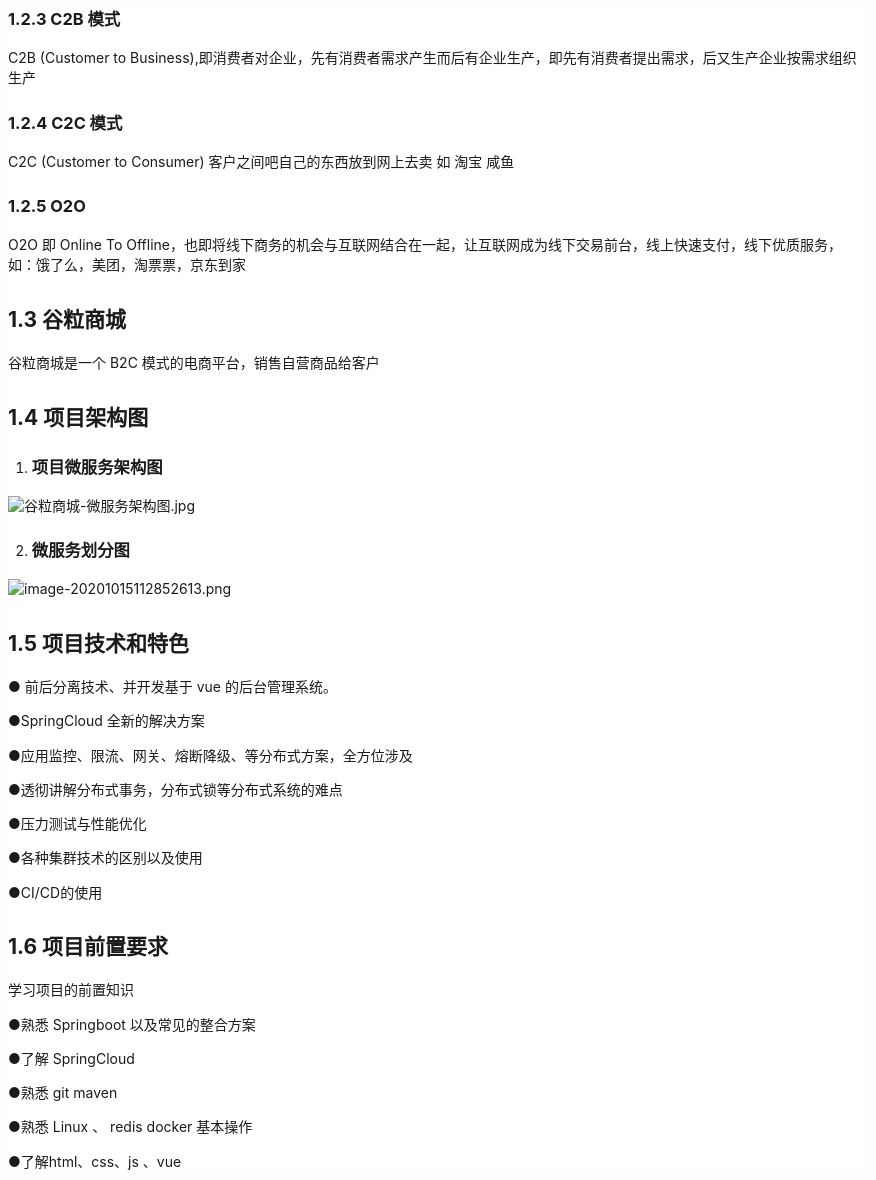 ###  1.2.3 C2B 模式 

C2B (Customer to Business),即消费者对企业，先有消费者需求产生而后有企业生产，即先有消费者提出需求，后又生产企业按需求组织生产

###  1.2.4 C2C  模式 

 C2C (Customer to Consumer) 客户之间吧自己的东西放到网上去卖 如 淘宝 咸鱼

###  1.2.5 O2O 

O2O 即 Online To Offline，也即将线下商务的机会与互联网结合在一起，让互联网成为线下交易前台，线上快速支付，线下优质服务，如：饿了么，美团，淘票票，京东到家

##  1.3 谷粒商城 

谷粒商城是一个 B2C 模式的电商平台，销售自营商品给客户

##  1.4  项目架构图 

 1. ### 项目微服务架构图 

![谷粒商城-微服务架构图.jpg](http://qnimg.gisfsde.com/work/1610937357129-af7e3c78-9872-4db0-8d77-1a982788a193.jpeg)

 2. ### 微服务划分图 

![image-20201015112852613.png](http://qnimg.gisfsde.com/work/1610938057423-20a6e87f-c156-4a6b-96dc-69b8fe3c9686.png)

##  1.5 项目技术和特色 

● 前后分离技术、并开发基于 vue 的后台管理系统。

●SpringCloud 全新的解决方案

●应用监控、限流、网关、熔断降级、等分布式方案，全方位涉及

●透彻讲解分布式事务，分布式锁等分布式系统的难点

●压力测试与性能优化

●各种集群技术的区别以及使用

●CI/CD的使用

##  1.6 项目前置要求 

学习项目的前置知识

●熟悉 Springboot 以及常见的整合方案

●了解 SpringCloud

●熟悉 git maven

●熟悉 Linux 、 redis docker 基本操作

●了解html、css、js 、vue
